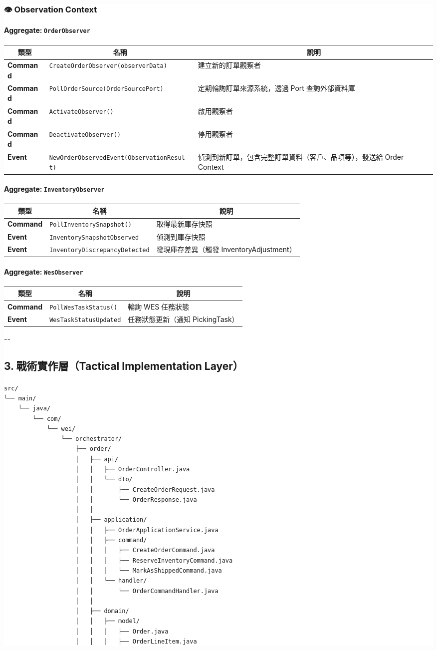 ### 👁️ **Observation Context**

#### Aggregate: `OrderObserver`

| 類型          | 名稱                                      | 說明                                       |
| ----------- | --------------------------------------- | ---------------------------------------- |
| **Command** | `CreateOrderObserver(observerData)`     | 建立新的訂單觀察者                                |
| **Command** | `PollOrderSource(OrderSourcePort)`      | 定期輪詢訂單來源系統，透過 Port 查詢外部資料庫              |
| **Command** | `ActivateObserver()`                    | 啟用觀察者                                    |
| **Command** | `DeactivateObserver()`                  | 停用觀察者                                    |
| **Event**   | `NewOrderObservedEvent(ObservationResult)` | 偵測到新訂單，包含完整訂單資料（客戶、品項等），發送給 Order Context |

#### Aggregate: `InventoryObserver`

| 類型          | 名稱                             | 說明                             |
| ----------- | ------------------------------ | ------------------------------ |
| **Command** | `PollInventorySnapshot()`      | 取得最新庫存快照                       |
| **Event**   | `InventorySnapshotObserved`    | 偵測到庫存快照                        |
| **Event**   | `InventoryDiscrepancyDetected` | 發現庫存差異（觸發 InventoryAdjustment） |

#### Aggregate: `WesObserver`

| 類型          | 名稱                     | 說明                     |
| ----------- | ---------------------- | ---------------------- |
| **Command** | `PollWesTaskStatus()`  | 輪詢 WES 任務狀態            |
| **Event**   | `WesTaskStatusUpdated` | 任務狀態更新（通知 PickingTask） |

--

## 3. 戰術實作層（Tactical Implementation Layer）

```
src/
└── main/
    └── java/
        └── com/
            └── wei/
                └── orchestrator/
                    ├── order/
                    │   ├── api/
                    │   │   ├── OrderController.java
                    │   │   └── dto/
                    │   │       ├── CreateOrderRequest.java
                    │   │       └── OrderResponse.java
                    │   │
                    │   ├── application/
                    │   │   ├── OrderApplicationService.java
                    │   │   ├── command/
                    │   │   │   ├── CreateOrderCommand.java
                    │   │   │   ├── ReserveInventoryCommand.java
                    │   │   │   └── MarkAsShippedCommand.java
                    │   │   └── handler/
                    │   │       └── OrderCommandHandler.java
                    │   │
                    │   ├── domain/
                    │   │   ├── model/
                    │   │   │   ├── Order.java
                    │   │   │   ├── OrderLineItem.java
```